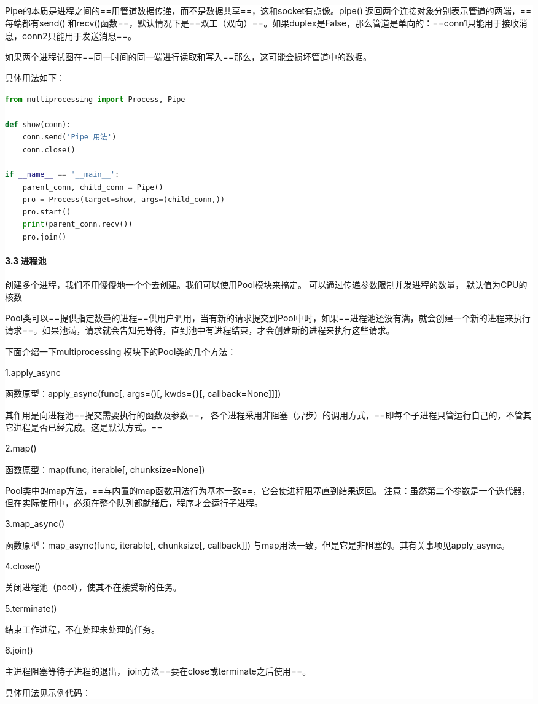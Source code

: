 Pipe的本质是进程之间的==用管道数据传递，而不是数据共享==，这和socket有点像。pipe() 返回两个连接对象分别表示管道的两端，==每端都有send() 和recv()函数==，默认情况下是==双工（双向）==。如果duplex是False，那么管道是单向的：==conn1只能用于接收消息，conn2只能用于发送消息==。

如果两个进程试图在==同一时间的同一端进行读取和写入==那么，这可能会损坏管道中的数据。

具体用法如下：

```python
from multiprocessing import Process, Pipe
 
def show(conn):
    conn.send('Pipe 用法')
    conn.close()
 
if __name__ == '__main__':
    parent_conn, child_conn = Pipe() 
    pro = Process(target=show, args=(child_conn,))
    pro.start()
    print(parent_conn.recv())   
    pro.join()
```

#### 3.3 进程池

创建多个进程，我们不用傻傻地一个个去创建。我们可以使用Pool模块来搞定。  可以通过传递参数限制并发进程的数量， 默认值为CPU的核数 

Pool类可以==提供指定数量的进程==供用户调用，当有新的请求提交到Pool中时，如果==进程池还没有满，就会创建一个新的进程来执行请求==。如果池满，请求就会告知先等待，直到池中有进程结束，才会创建新的进程来执行这些请求。

下面介绍一下multiprocessing 模块下的Pool类的几个方法：

1.apply_async

函数原型：apply_async(func[, args=()[, kwds={}[, callback=None]]])

其作用是向进程池==提交需要执行的函数及参数==， 各个进程采用非阻塞（异步）的调用方式，==即每个子进程只管运行自己的，不管其它进程是否已经完成。这是默认方式。==

2.map()

函数原型：map(func, iterable[, chunksize=None])

Pool类中的map方法，==与内置的map函数用法行为基本一致==，它会使进程阻塞直到结果返回。 注意：虽然第二个参数是一个迭代器，但在实际使用中，必须在整个队列都就绪后，程序才会运行子进程。

3.map_async()

函数原型：map_async(func, iterable[, chunksize[, callback]])
与map用法一致，但是它是非阻塞的。其有关事项见apply_async。

4.close()

关闭进程池（pool），使其不在接受新的任务。

5.terminate()

结束工作进程，不在处理未处理的任务。

6.join()

主进程阻塞等待子进程的退出， join方法==要在close或terminate之后使用==。

具体用法见示例代码：
